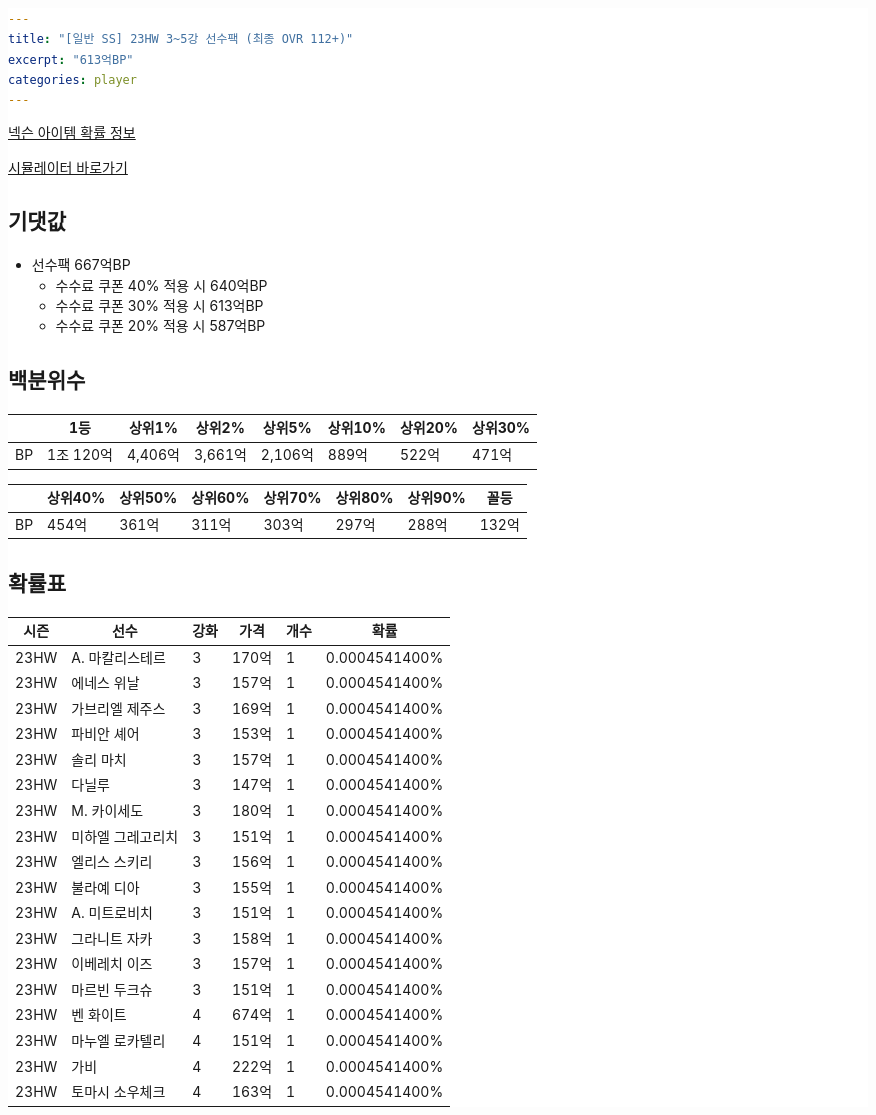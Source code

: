 ```yaml
---
title: "[일반 SS] 23HW 3~5강 선수팩 (최종 OVR 112+)"
excerpt: "613억BP"
categories: player
---
```

[넥슨 아이템 확률 정보](http://iteminfo.nexon.com/probability/fco?sn=7481)

[시뮬레이터 바로가기](/simulator/7481)
## 기댓값
- 선수팩 667억BP
  - 수수료 쿠폰 40% 적용 시 640억BP
  - 수수료 쿠폰 30% 적용 시 613억BP
  - 수수료 쿠폰 20% 적용 시 587억BP


## 백분위수

||1등|상위1%|상위2%|상위5%|상위10%|상위20%|상위30%|
|---|---|---|---|---|---|---|---|
|BP|1조 120억|4,406억|3,661억|2,106억|889억|522억|471억|

||상위40%|상위50%|상위60%|상위70%|상위80%|상위90%|꼴등|
|---|---|---|---|---|---|---|---|
|BP|454억|361억|311억|303억|297억|288억|132억|


## 확률표

|시즌|선수|강화|가격|개수|확률|
|---|---|---|---|---|---|
|23HW|A. 마칼리스테르|3|170억|1|0.0004541400%|
|23HW|에네스 위날|3|157억|1|0.0004541400%|
|23HW|가브리엘 제주스|3|169억|1|0.0004541400%|
|23HW|파비안 셰어|3|153억|1|0.0004541400%|
|23HW|솔리 마치|3|157억|1|0.0004541400%|
|23HW|다닐루|3|147억|1|0.0004541400%|
|23HW|M. 카이세도|3|180억|1|0.0004541400%|
|23HW|미하엘 그레고리치|3|151억|1|0.0004541400%|
|23HW|엘리스 스키리|3|156억|1|0.0004541400%|
|23HW|불라예 디아|3|155억|1|0.0004541400%|
|23HW|A. 미트로비치|3|151억|1|0.0004541400%|
|23HW|그라니트 자카|3|158억|1|0.0004541400%|
|23HW|이베레치 이즈|3|157억|1|0.0004541400%|
|23HW|마르빈 두크슈|3|151억|1|0.0004541400%|
|23HW|벤 화이트|4|674억|1|0.0004541400%|
|23HW|마누엘 로카텔리|4|151억|1|0.0004541400%|
|23HW|가비|4|222억|1|0.0004541400%|
|23HW|토마시 소우체크|4|163억|1|0.0004541400%|